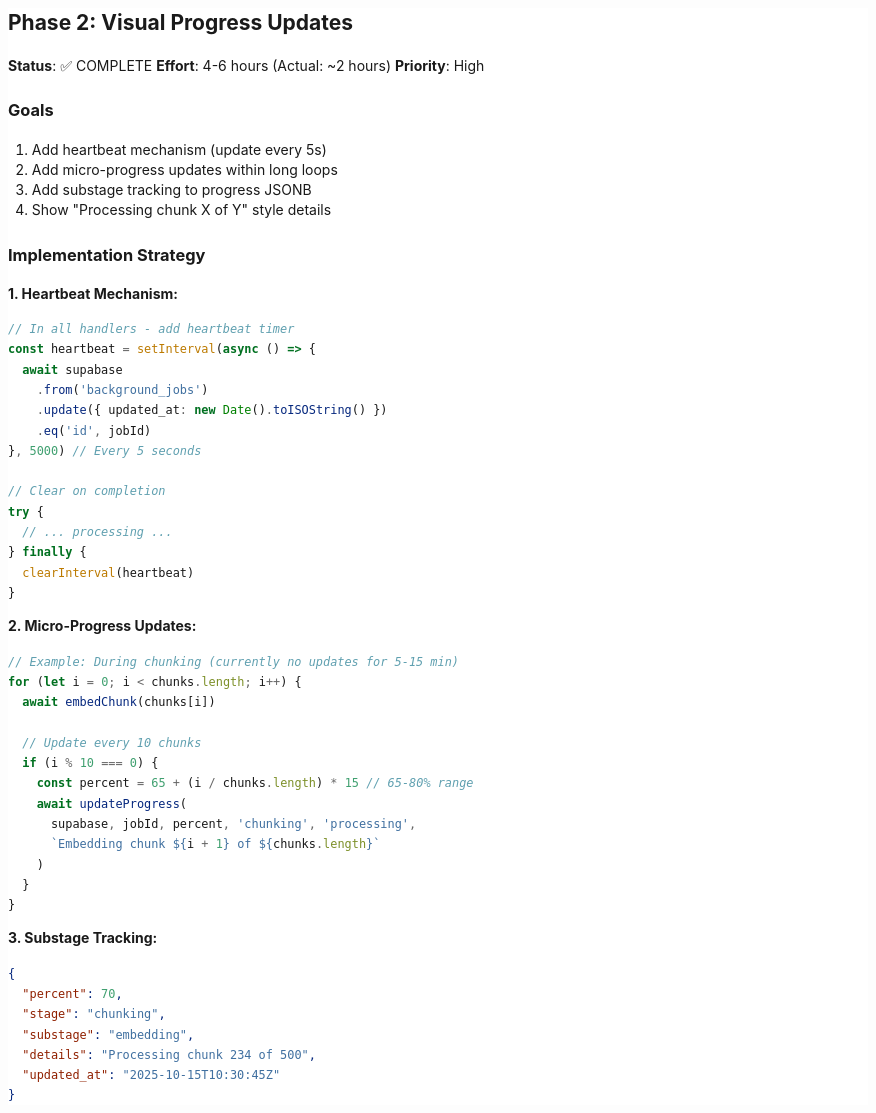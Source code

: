 
## Phase 2: Visual Progress Updates

**Status**: ✅ COMPLETE
**Effort**: 4-6 hours (Actual: ~2 hours)
**Priority**: High

### Goals
1. Add heartbeat mechanism (update every 5s)
2. Add micro-progress updates within long loops
3. Add substage tracking to progress JSONB
4. Show "Processing chunk X of Y" style details

### Implementation Strategy

**1. Heartbeat Mechanism:**
```typescript
// In all handlers - add heartbeat timer
const heartbeat = setInterval(async () => {
  await supabase
    .from('background_jobs')
    .update({ updated_at: new Date().toISOString() })
    .eq('id', jobId)
}, 5000) // Every 5 seconds

// Clear on completion
try {
  // ... processing ...
} finally {
  clearInterval(heartbeat)
}
```

**2. Micro-Progress Updates:**
```typescript
// Example: During chunking (currently no updates for 5-15 min)
for (let i = 0; i < chunks.length; i++) {
  await embedChunk(chunks[i])

  // Update every 10 chunks
  if (i % 10 === 0) {
    const percent = 65 + (i / chunks.length) * 15 // 65-80% range
    await updateProgress(
      supabase, jobId, percent, 'chunking', 'processing',
      `Embedding chunk ${i + 1} of ${chunks.length}`
    )
  }
}
```

**3. Substage Tracking:**
```json
{
  "percent": 70,
  "stage": "chunking",
  "substage": "embedding",
  "details": "Processing chunk 234 of 500",
  "updated_at": "2025-10-15T10:30:45Z"
}
```
